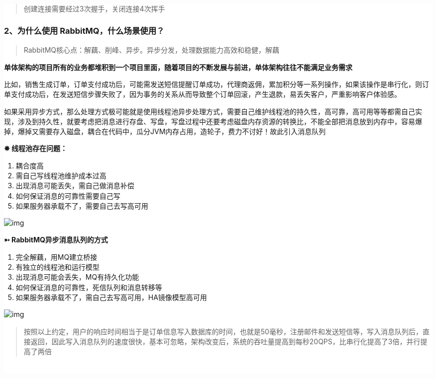 >创建连接需要经过3次握手，关闭连接4次挥手



### 2、为什么使用 RabbitMQ，什么场景使用？

>RabbitMQ核心点：解藕、削峰、异步。异步分发，处理数据能力高效和稳健，解藕

**单体架构的项目所有的业务都堆积到一个项目里面，随着项目的不断发展与前进，单体架构往往不能满足业务需求**

比如，销售生成订单，订单支付成功后，可能需发送短信提醒订单成功，代理商返佣，累加积分等一系列操作，如果该操作是串行化，则订单支付成功后，在发送短信步骤失败了，因为事务的关系从而导致整个订单回滚，产生退款，易丢失客户，严重影响客户体验感。

如果采用异步方式，那么处理方式极可能就是使用线程池异步处理方式，需要自己维护线程池的持久性，高可靠，高可用等等都需自己实现，涉及到持久性，就要考虑把消息进行存盘、写盘，写盘过程中还要考虑磁盘内存资源的转换比，不能全部把消息放到内存中，容易爆掉，爆掉又需要存入磁盘，耦合在代码中，瓜分JVM内存占用，造轮子，费力不讨好！故此引入消息队列



**✸ 线程池存在问题：**

1. 耦合度高 
2. 需自己写线程池维护成本过高 
3. 出现消息可能丢失，需自己做消息补偿 
4. 如何保证消息的可靠性需要自己写 
5. 如果服务器承载不了，需要自己去写高可用


![img](https://img-blog.csdnimg.cn/67f79f7ca1b74aa79e571b9d8203f77f.png?x-oss-process=image/watermark,type_d3F5LXplbmhlaQ,shadow_50,text_Q1NETiBAwrfmooXoirHljYHkuIk=,size_20,color_FFFFFF,t_70,g_se,x_16)



**➳ RabbitMQ异步消息队列的方式**

1. 完全解藕，用MQ建立桥接 
2. 有独立的线程池和运行模型 
3. 出现消息可能会丢失，MQ有持久化功能 
4. 如何保证消息的可靠性，死信队列和消息转移等 
5. 如果服务器承载不了，需自己去写高可用，HA镜像模型高可用


![img](https://img-blog.csdnimg.cn/d1a5c7abaf3747b68f70b7e07142e08a.png?x-oss-process=image/watermark,type_d3F5LXplbmhlaQ,shadow_50,text_Q1NETiBAwrfmooXoirHljYHkuIk=,size_20,color_FFFFFF,t_70,g_se,x_16)

>按照以上约定，用户的响应时间相当于是订单信息写入数据库的时间，也就是50毫秒，注册邮件和发送短信等，写入消息队列后，直接返回，因此写入消息队列的速度很快，基本可忽略，架构改变后，系统的吞吐量提高到每秒20QPS，比串行化提高了3倍，并行提高了两倍

 &nbsp;

